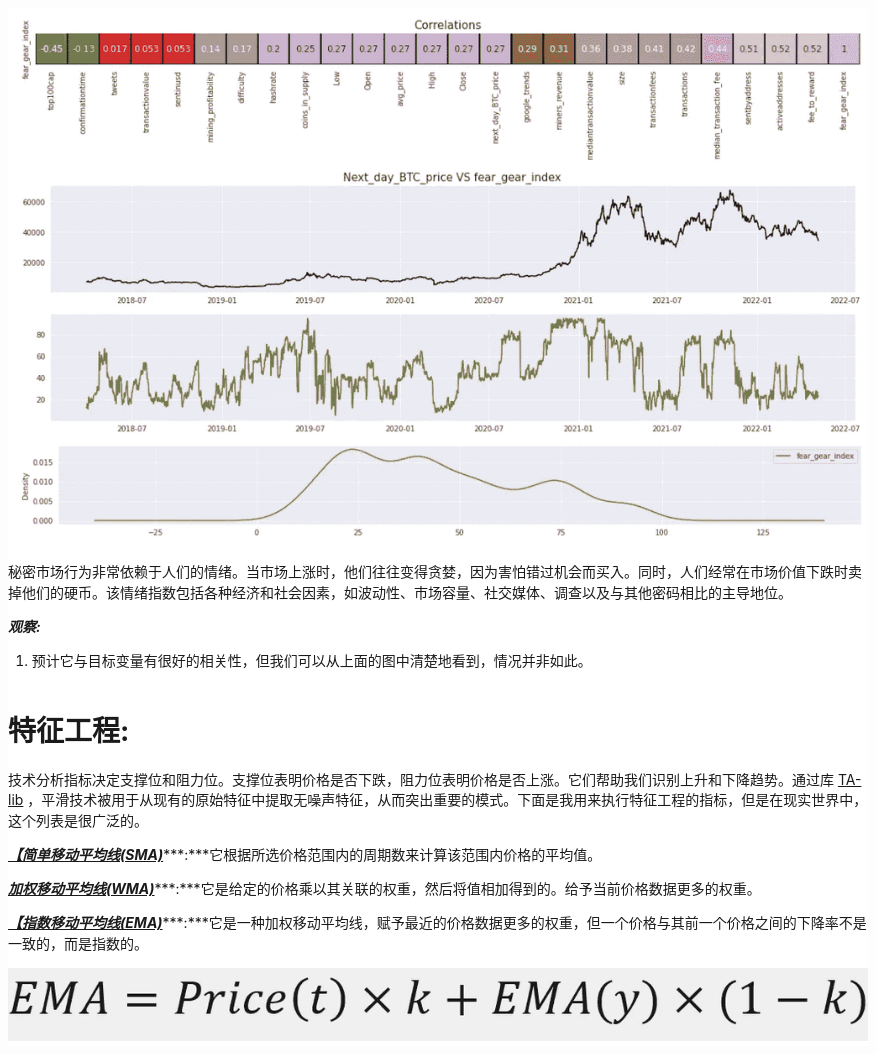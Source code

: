![](img/bba5bf7a933d6cabc959c58ff301c987.png)

秘密市场行为非常依赖于人们的情绪。当市场上涨时，他们往往变得贪婪，因为害怕错过机会而买入。同时，人们经常在市场价值下跌时卖掉他们的硬币。该情绪指数包括各种经济和社会因素，如波动性、市场容量、社交媒体、调查以及与其他密码相比的主导地位。

***观察:***

1.  预计它与目标变量有很好的相关性，但我们可以从上面的图中清楚地看到，情况并非如此。

# 特征工程:

技术分析指标决定支撑位和阻力位。支撑位表明价格是否下跌，阻力位表明价格是否上涨。它们帮助我们识别上升和下降趋势。通过库 [TA-lib](https://mrjbq7.github.io/ta-lib/) ，平滑技术被用于从现有的原始特征中提取无噪声特征，从而突出重要的模式。下面是我用来执行特征工程的指标，但是在现实世界中，这个列表是很广泛的。

[***【简单移动平均线(SMA)***](https://www.investopedia.com/ask/answers/071414/whats-difference-between-moving-average-and-weighted-moving-average.asp)***:***它根据所选价格范围内的周期数来计算该范围内价格的平均值。

[***加权移动平均线(WMA)***](https://www.investopedia.com/ask/answers/071414/whats-difference-between-moving-average-and-weighted-moving-average.asp)***:***它是给定的价格乘以其关联的权重，然后将值相加得到的。给予当前价格数据更多的权重。

[***【指数移动平均线(EMA)***](https://www.investopedia.com/ask/answers/071414/whats-difference-between-moving-average-and-weighted-moving-average.asp)***:***它是一种加权移动平均线，赋予最近的价格数据更多的权重，但一个价格与其前一个价格之间的下降率不是一致的，而是指数的。

![](img/9ff94111f1ab5bcd4b39fabdad0fd7c6.png)
